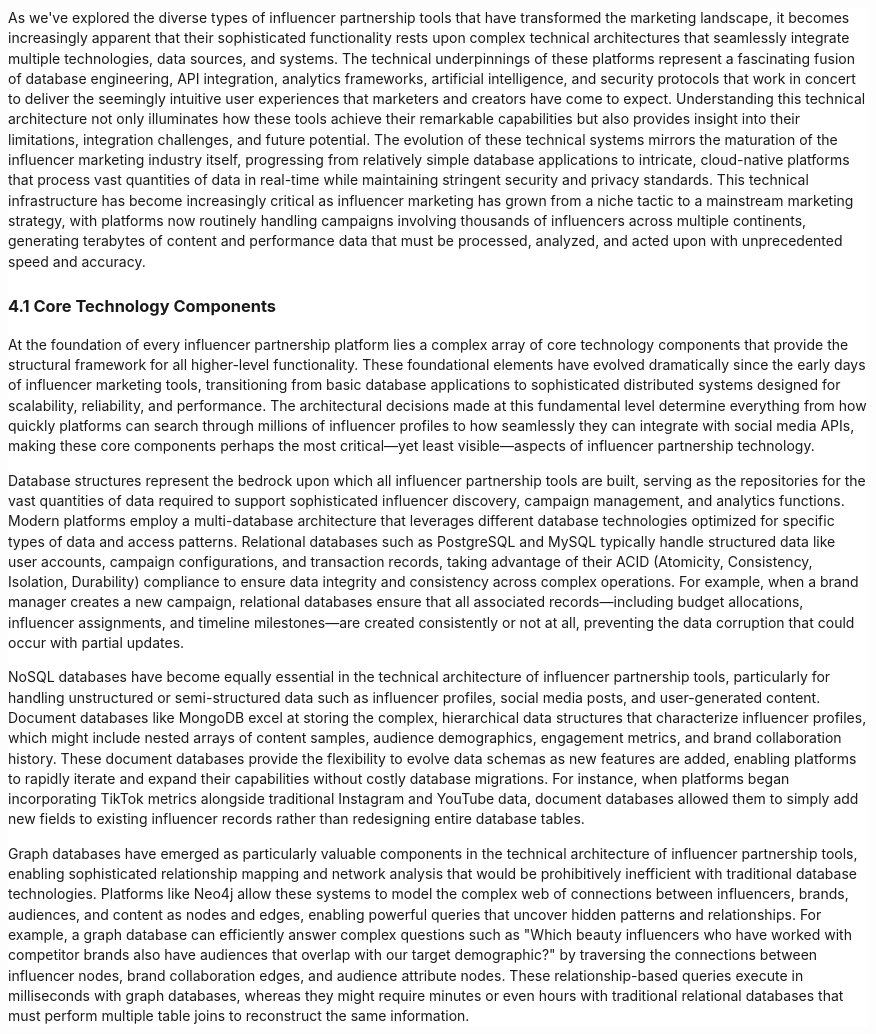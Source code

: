 As we've explored the diverse types of influencer partnership tools that have transformed the marketing landscape, it becomes increasingly apparent that their sophisticated functionality rests upon complex technical architectures that seamlessly integrate multiple technologies, data sources, and systems. The technical underpinnings of these platforms represent a fascinating fusion of database engineering, API integration, analytics frameworks, artificial intelligence, and security protocols that work in concert to deliver the seemingly intuitive user experiences that marketers and creators have come to expect. Understanding this technical architecture not only illuminates how these tools achieve their remarkable capabilities but also provides insight into their limitations, integration challenges, and future potential. The evolution of these technical systems mirrors the maturation of the influencer marketing industry itself, progressing from relatively simple database applications to intricate, cloud-native platforms that process vast quantities of data in real-time while maintaining stringent security and privacy standards. This technical infrastructure has become increasingly critical as influencer marketing has grown from a niche tactic to a mainstream marketing strategy, with platforms now routinely handling campaigns involving thousands of influencers across multiple continents, generating terabytes of content and performance data that must be processed, analyzed, and acted upon with unprecedented speed and accuracy.

### 4.1 Core Technology Components

At the foundation of every influencer partnership platform lies a complex array of core technology components that provide the structural framework for all higher-level functionality. These foundational elements have evolved dramatically since the early days of influencer marketing tools, transitioning from basic database applications to sophisticated distributed systems designed for scalability, reliability, and performance. The architectural decisions made at this fundamental level determine everything from how quickly platforms can search through millions of influencer profiles to how seamlessly they can integrate with social media APIs, making these core components perhaps the most critical—yet least visible—aspects of influencer partnership technology.

Database structures represent the bedrock upon which all influencer partnership tools are built, serving as the repositories for the vast quantities of data required to support sophisticated influencer discovery, campaign management, and analytics functions. Modern platforms employ a multi-database architecture that leverages different database technologies optimized for specific types of data and access patterns. Relational databases such as PostgreSQL and MySQL typically handle structured data like user accounts, campaign configurations, and transaction records, taking advantage of their ACID (Atomicity, Consistency, Isolation, Durability) compliance to ensure data integrity and consistency across complex operations. For example, when a brand manager creates a new campaign, relational databases ensure that all associated records—including budget allocations, influencer assignments, and timeline milestones—are created consistently or not at all, preventing the data corruption that could occur with partial updates.

NoSQL databases have become equally essential in the technical architecture of influencer partnership tools, particularly for handling unstructured or semi-structured data such as influencer profiles, social media posts, and user-generated content. Document databases like MongoDB excel at storing the complex, hierarchical data structures that characterize influencer profiles, which might include nested arrays of content samples, audience demographics, engagement metrics, and brand collaboration history. These document databases provide the flexibility to evolve data schemas as new features are added, enabling platforms to rapidly iterate and expand their capabilities without costly database migrations. For instance, when platforms began incorporating TikTok metrics alongside traditional Instagram and YouTube data, document databases allowed them to simply add new fields to existing influencer records rather than redesigning entire database tables.

Graph databases have emerged as particularly valuable components in the technical architecture of influencer partnership tools, enabling sophisticated relationship mapping and network analysis that would be prohibitively inefficient with traditional database technologies. Platforms like Neo4j allow these systems to model the complex web of connections between influencers, brands, audiences, and content as nodes and edges, enabling powerful queries that uncover hidden patterns and relationships. For example, a graph database can efficiently answer complex questions such as "Which beauty influencers who have worked with competitor brands also have audiences that overlap with our target demographic?" by traversing the connections between influencer nodes, brand collaboration edges, and audience attribute nodes. These relationship-based queries execute in milliseconds with graph databases, whereas they might require minutes or even hours with traditional relational databases that must perform multiple table joins to reconstruct the same information.
